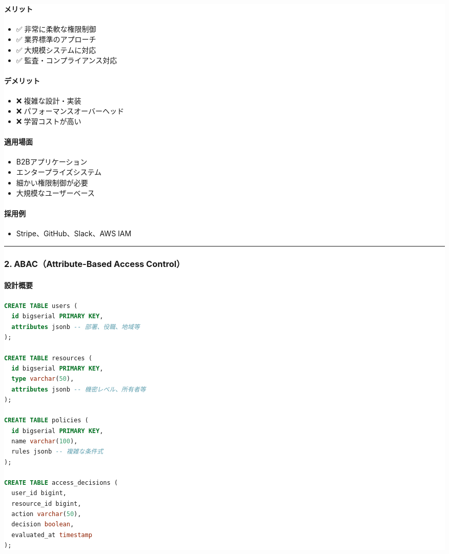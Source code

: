 #### メリット

- ✅ 非常に柔軟な権限制御
- ✅ 業界標準のアプローチ
- ✅ 大規模システムに対応
- ✅ 監査・コンプライアンス対応

#### デメリット

- ❌ 複雑な設計・実装
- ❌ パフォーマンスオーバーヘッド
- ❌ 学習コストが高い

#### 適用場面

- B2Bアプリケーション
- エンタープライズシステム
- 細かい権限制御が必要
- 大規模なユーザーベース

#### 採用例

- Stripe、GitHub、Slack、AWS IAM

---

### 2. ABAC（Attribute-Based Access Control）

#### 設計概要

```sql
CREATE TABLE users (
  id bigserial PRIMARY KEY,
  attributes jsonb -- 部署、役職、地域等
);

CREATE TABLE resources (
  id bigserial PRIMARY KEY,
  type varchar(50),
  attributes jsonb -- 機密レベル、所有者等
);

CREATE TABLE policies (
  id bigserial PRIMARY KEY,
  name varchar(100),
  rules jsonb -- 複雑な条件式
);

CREATE TABLE access_decisions (
  user_id bigint,
  resource_id bigint,
  action varchar(50),
  decision boolean,
  evaluated_at timestamp
);
```
